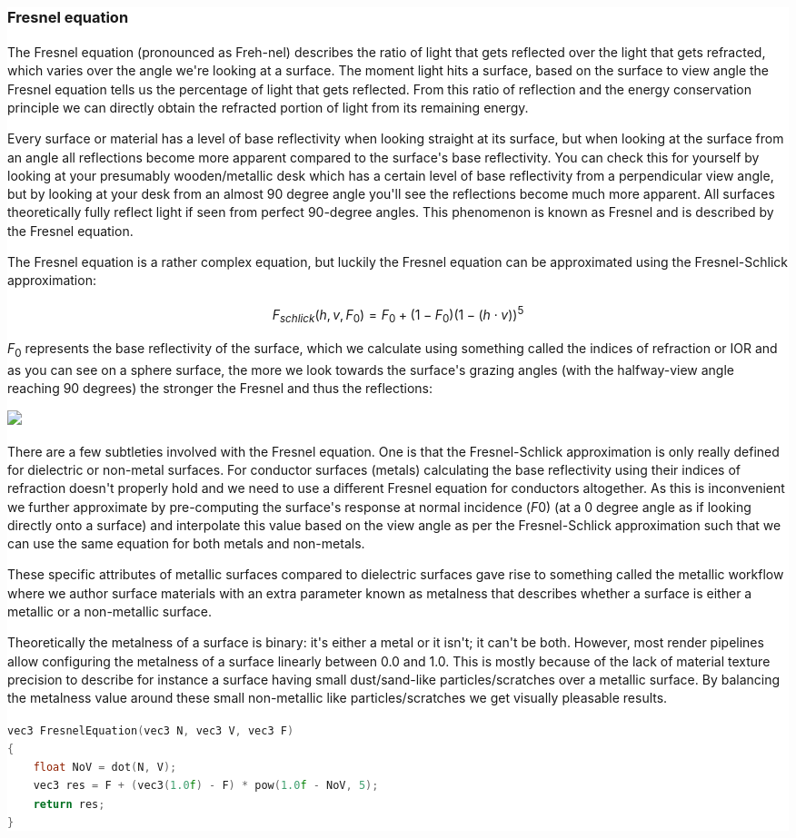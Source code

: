 ### Fresnel equation

The Fresnel equation (pronounced as Freh-nel) describes the ratio of light that gets reflected over the light that gets refracted, which varies over the angle we're looking at a surface. The moment light hits a surface, based on the surface to view angle the Fresnel equation tells us the percentage of light that gets reflected. From this ratio of reflection and the energy conservation principle we can directly obtain the refracted portion of light from its remaining energy.

Every surface or material has a level of base reflectivity when looking straight at its surface, but when looking at the surface from an angle all reflections become more apparent compared to the surface's base reflectivity. You can check this for yourself by looking at your presumably wooden/metallic desk which has a certain level of base reflectivity from a perpendicular view angle, but by looking at your desk from an almost 90 degree angle you'll see the reflections become much more apparent. All surfaces theoretically fully reflect light if seen from perfect 90-degree angles. This phenomenon is known as Fresnel and is described by the Fresnel equation.

The Fresnel equation is a rather complex equation, but luckily the Fresnel equation can be approximated using the Fresnel-Schlick approximation:

$$F_{schlick}(h,v,F_0) = F_0 + (1 - F_0)(1 - (h \cdot v))^5$$

$F_0$ represents the base reflectivity of the surface, which we calculate using something called the indices of refraction or IOR and as you can see on a sphere surface, the more we look towards the surface's grazing angles (with the halfway-view angle reaching 90 degrees) the stronger the Fresnel and thus the reflections:

![](http://hucoco.com/img/Graphics/PBR/BRDF_04.png)

There are a few subtleties involved with the Fresnel equation. One is that the Fresnel-Schlick approximation is only really defined for dielectric or non-metal surfaces. For conductor surfaces (metals) calculating the base reflectivity using their indices of refraction doesn't properly hold and we need to use a different Fresnel equation for conductors altogether. As this is inconvenient we further approximate by pre-computing the surface's response at normal incidence ($F0$) (at a 0 degree angle as if looking directly onto a surface) and interpolate this value based on the view angle as per the Fresnel-Schlick approximation such that we can use the same equation for both metals and non-metals.

These specific attributes of metallic surfaces compared to dielectric surfaces gave rise to something called the metallic workflow where we author surface materials with an extra parameter known as metalness that describes whether a surface is either a metallic or a non-metallic surface.

Theoretically the metalness of a surface is binary: it's either a metal or it isn't; it can't be both. However, most render pipelines allow configuring the metalness of a surface linearly between 0.0 and 1.0. This is mostly because of the lack of material texture precision to describe for instance a surface having small dust/sand-like particles/scratches over a metallic surface. By balancing the metalness value around these small non-metallic like particles/scratches we get visually pleasable results.

```c
vec3 FresnelEquation(vec3 N, vec3 V, vec3 F)
{
    float NoV = dot(N, V);
    vec3 res = F + (vec3(1.0f) - F) * pow(1.0f - NoV, 5);
    return res;
}
```
